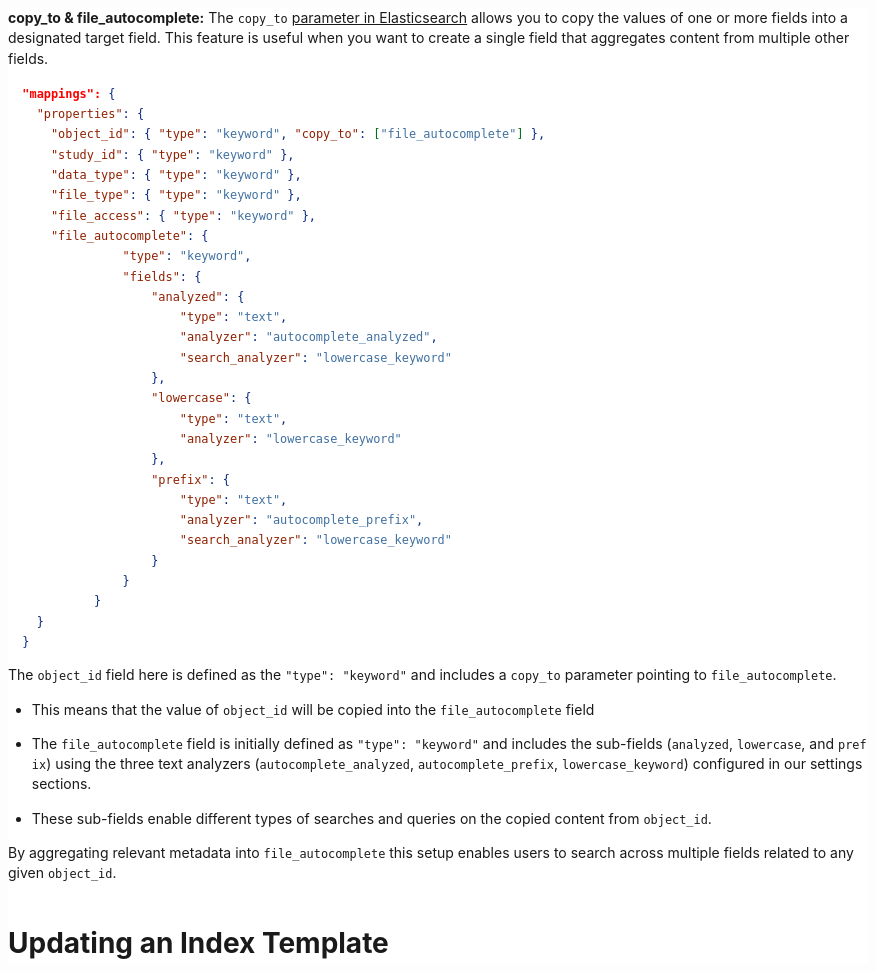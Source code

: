 
**copy_to & file_autocomplete:** The `copy_to` <a rel="noopener noreferrer" target="_blank" href="https://www.elastic.co/guide/en/elasticsearch/reference/7.17/copy-to.html)">parameter in Elasticsearch</a> allows you to copy the values of one or more fields into a designated target field. This feature is useful when you want to create a single field that aggregates content from multiple other fields.

```json
  "mappings": {
    "properties": {
      "object_id": { "type": "keyword", "copy_to": ["file_autocomplete"] },
      "study_id": { "type": "keyword" },
      "data_type": { "type": "keyword" },
      "file_type": { "type": "keyword" },
      "file_access": { "type": "keyword" },
      "file_autocomplete": {
				"type": "keyword",
				"fields": {
					"analyzed": {
						"type": "text",
						"analyzer": "autocomplete_analyzed",
						"search_analyzer": "lowercase_keyword"
					},
					"lowercase": {
						"type": "text",
						"analyzer": "lowercase_keyword"
					},
					"prefix": {
						"type": "text",
						"analyzer": "autocomplete_prefix",
						"search_analyzer": "lowercase_keyword"
					}
				}
			}
    }
  }
```

The  `object_id` field here is defined as the `"type": "keyword"` and includes a `copy_to` parameter pointing to `file_autocomplete`. 

- This means that the value of `object_id` will be copied into the `file_autocomplete` field


- The `file_autocomplete` field is initially defined as `"type": "keyword"` and includes the sub-fields (`analyzed`, `lowercase`, and `prefix`) using the three text analyzers (`autocomplete_analyzed`, `autocomplete_prefix`, `lowercase_keyword`) configured in our settings sections.


- These sub-fields enable different types of searches and queries on the copied content from `object_id`.

By aggregating relevant metadata into `file_autocomplete` this setup enables users to search across multiple fields related to any given `object_id`.

# Updating an Index Template

